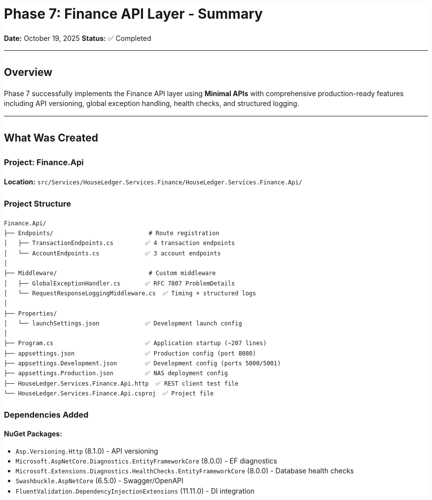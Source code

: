 # Phase 7: Finance API Layer - Summary

**Date:** October 19, 2025
**Status:** ✅ Completed

---

## Overview

Phase 7 successfully implements the Finance API layer using **Minimal APIs** with comprehensive production-ready features including API versioning, global exception handling, health checks, and structured logging.

---

## What Was Created

### Project: Finance.Api

**Location:** `src/Services/HouseLedger.Services.Finance/HouseLedger.Services.Finance.Api/`

### Project Structure

```
Finance.Api/
├── Endpoints/                           # Route registration
│   ├── TransactionEndpoints.cs         ✅ 4 transaction endpoints
│   └── AccountEndpoints.cs             ✅ 3 account endpoints
│
├── Middleware/                          # Custom middleware
│   ├── GlobalExceptionHandler.cs       ✅ RFC 7807 ProblemDetails
│   └── RequestResponseLoggingMiddleware.cs  ✅ Timing + structured logs
│
├── Properties/
│   └── launchSettings.json             ✅ Development launch config
│
├── Program.cs                          ✅ Application startup (~207 lines)
├── appsettings.json                    ✅ Production config (port 8080)
├── appsettings.Development.json        ✅ Development config (ports 5000/5001)
├── appsettings.Production.json         ✅ NAS deployment config
├── HouseLedger.Services.Finance.Api.http  ✅ REST client test file
└── HouseLedger.Services.Finance.Api.csproj  ✅ Project file
```

### Dependencies Added

**NuGet Packages:**
- `Asp.Versioning.Http` (8.1.0) - API versioning
- `Microsoft.AspNetCore.Diagnostics.EntityFrameworkCore` (8.0.0) - EF diagnostics
- `Microsoft.Extensions.Diagnostics.HealthChecks.EntityFrameworkCore` (8.0.0) - Database health checks
- `Swashbuckle.AspNetCore` (6.5.0) - Swagger/OpenAPI
- `FluentValidation.DependencyInjectionExtensions` (11.11.0) - DI integration
